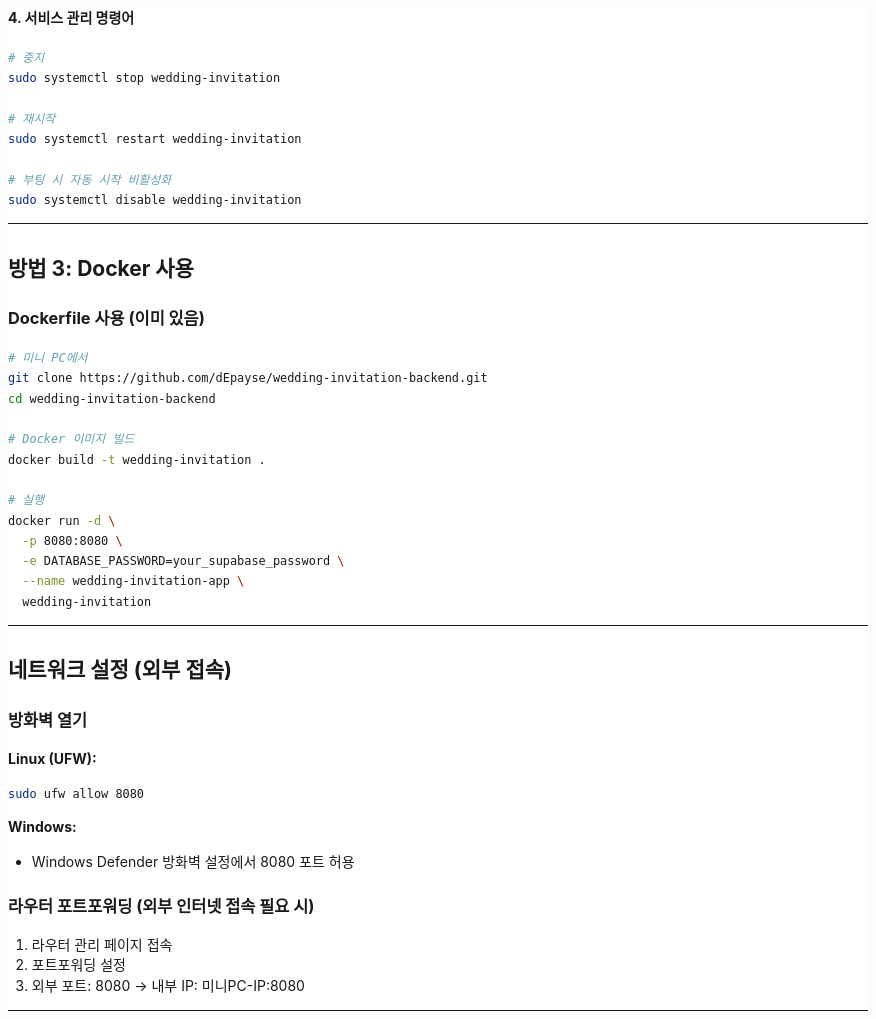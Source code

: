#### 4. 서비스 관리 명령어
```bash
# 중지
sudo systemctl stop wedding-invitation

# 재시작
sudo systemctl restart wedding-invitation

# 부팅 시 자동 시작 비활성화
sudo systemctl disable wedding-invitation
```

---

## 방법 3: Docker 사용

### Dockerfile 사용 (이미 있음)

```bash
# 미니 PC에서
git clone https://github.com/dEpayse/wedding-invitation-backend.git
cd wedding-invitation-backend

# Docker 이미지 빌드
docker build -t wedding-invitation .

# 실행
docker run -d \
  -p 8080:8080 \
  -e DATABASE_PASSWORD=your_supabase_password \
  --name wedding-invitation-app \
  wedding-invitation
```

---

## 네트워크 설정 (외부 접속)

### 방화벽 열기

**Linux (UFW):**
```bash
sudo ufw allow 8080
```

**Windows:**
- Windows Defender 방화벽 설정에서 8080 포트 허용

### 라우터 포트포워딩 (외부 인터넷 접속 필요 시)
1. 라우터 관리 페이지 접속
2. 포트포워딩 설정
3. 외부 포트: 8080 → 내부 IP: 미니PC-IP:8080

---